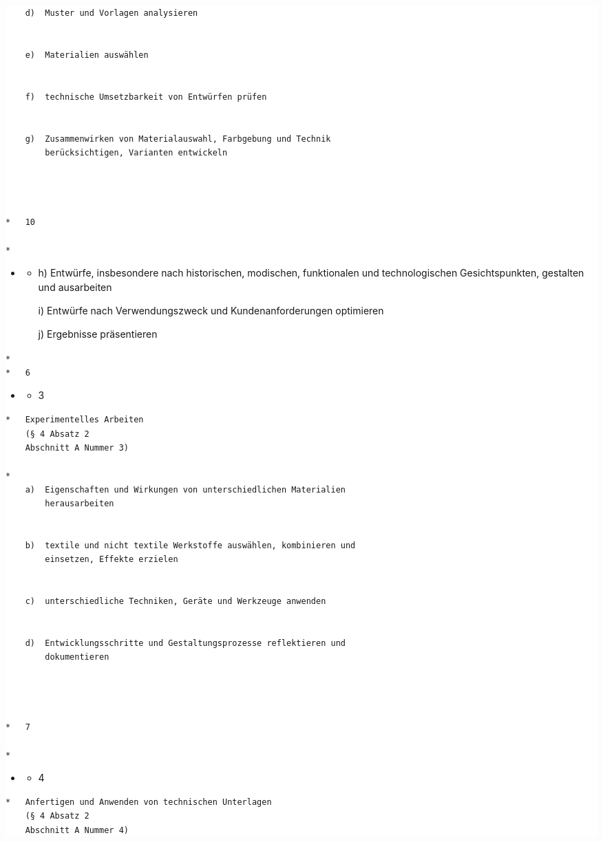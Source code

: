         d)  Muster und Vorlagen analysieren


        e)  Materialien auswählen


        f)  technische Umsetzbarkeit von Entwürfen prüfen


        g)  Zusammenwirken von Materialauswahl, Farbgebung und Technik
            berücksichtigen, Varianten entwickeln




    *   10

    *

*    *
        h)  Entwürfe, insbesondere nach historischen, modischen, funktionalen und
            technologischen Gesichtspunkten, gestalten und ausarbeiten


        i)  Entwürfe nach Verwendungszweck und Kundenanforderungen optimieren


        j)  Ergebnisse präsentieren




    *
    *   6


*    *   3

    *   Experimentelles Arbeiten
        (§ 4 Absatz 2
        Abschnitt A Nummer 3)

    *
        a)  Eigenschaften und Wirkungen von unterschiedlichen Materialien
            herausarbeiten


        b)  textile und nicht textile Werkstoffe auswählen, kombinieren und
            einsetzen, Effekte erzielen


        c)  unterschiedliche Techniken, Geräte und Werkzeuge anwenden


        d)  Entwicklungsschritte und Gestaltungsprozesse reflektieren und
            dokumentieren




    *   7

    *

*    *   4

    *   Anfertigen und Anwenden von technischen Unterlagen
        (§ 4 Absatz 2
        Abschnitt A Nummer 4)
